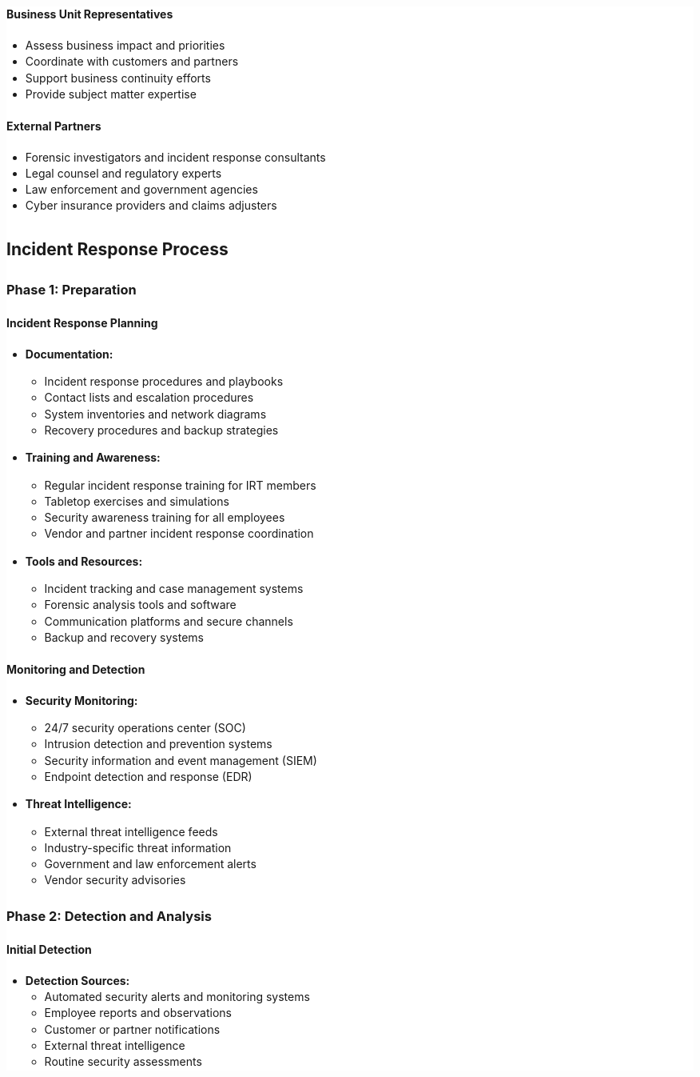 #### Business Unit Representatives
- Assess business impact and priorities
- Coordinate with customers and partners
- Support business continuity efforts
- Provide subject matter expertise

#### External Partners
- Forensic investigators and incident response consultants
- Legal counsel and regulatory experts
- Law enforcement and government agencies
- Cyber insurance providers and claims adjusters

## Incident Response Process

### Phase 1: Preparation

#### Incident Response Planning
- **Documentation:**
  - Incident response procedures and playbooks
  - Contact lists and escalation procedures
  - System inventories and network diagrams
  - Recovery procedures and backup strategies

- **Training and Awareness:**
  - Regular incident response training for IRT members
  - Tabletop exercises and simulations
  - Security awareness training for all employees
  - Vendor and partner incident response coordination

- **Tools and Resources:**
  - Incident tracking and case management systems
  - Forensic analysis tools and software
  - Communication platforms and secure channels
  - Backup and recovery systems

#### Monitoring and Detection
- **Security Monitoring:**
  - 24/7 security operations center (SOC)
  - Intrusion detection and prevention systems
  - Security information and event management (SIEM)
  - Endpoint detection and response (EDR)

- **Threat Intelligence:**
  - External threat intelligence feeds
  - Industry-specific threat information
  - Government and law enforcement alerts
  - Vendor security advisories

### Phase 2: Detection and Analysis

#### Initial Detection
- **Detection Sources:**
  - Automated security alerts and monitoring systems
  - Employee reports and observations
  - Customer or partner notifications
  - External threat intelligence
  - Routine security assessments
